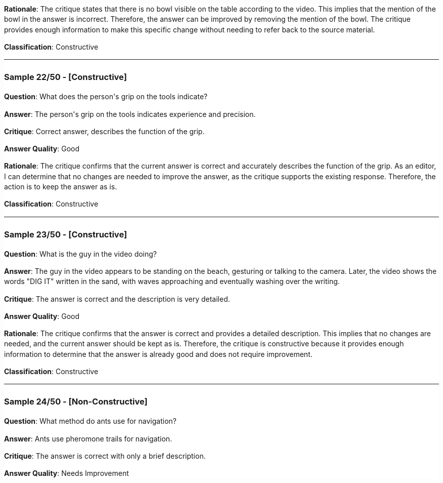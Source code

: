 **Rationale**: The critique states that there is no bowl visible on the table according to the video. This implies that the mention of the bowl in the answer is incorrect. Therefore, the answer can be improved by removing the mention of the bowl. The critique provides enough information to make this specific change without needing to refer back to the source material.

**Classification**: Constructive

---

### Sample 22/50 - [Constructive]

**Question**: What does the person's grip on the tools indicate?

**Answer**: The person's grip on the tools indicates experience and precision.

**Critique**: Correct answer, describes the function of the grip.

**Answer Quality**: Good

**Rationale**: The critique confirms that the current answer is correct and accurately describes the function of the grip. As an editor, I can determine that no changes are needed to improve the answer, as the critique supports the existing response. Therefore, the action is to keep the answer as is.

**Classification**: Constructive

---

### Sample 23/50 - [Constructive]

**Question**: What is the guy in the video doing?

**Answer**: The guy in the video appears to be standing on the beach, gesturing or talking to the camera. Later, the video shows the words "DIG IT" written in the sand, with waves approaching and eventually washing over the writing.

**Critique**: The answer is correct and the description is very detailed.

**Answer Quality**: Good

**Rationale**: The critique confirms that the answer is correct and provides a detailed description. This implies that no changes are needed, and the current answer should be kept as is. Therefore, the critique is constructive because it provides enough information to determine that the answer is already good and does not require improvement.

**Classification**: Constructive

---

### Sample 24/50 - [Non-Constructive]

**Question**: What method do ants use for navigation?

**Answer**: Ants use pheromone trails for navigation.

**Critique**: The answer is correct with only a brief description.

**Answer Quality**: Needs Improvement
